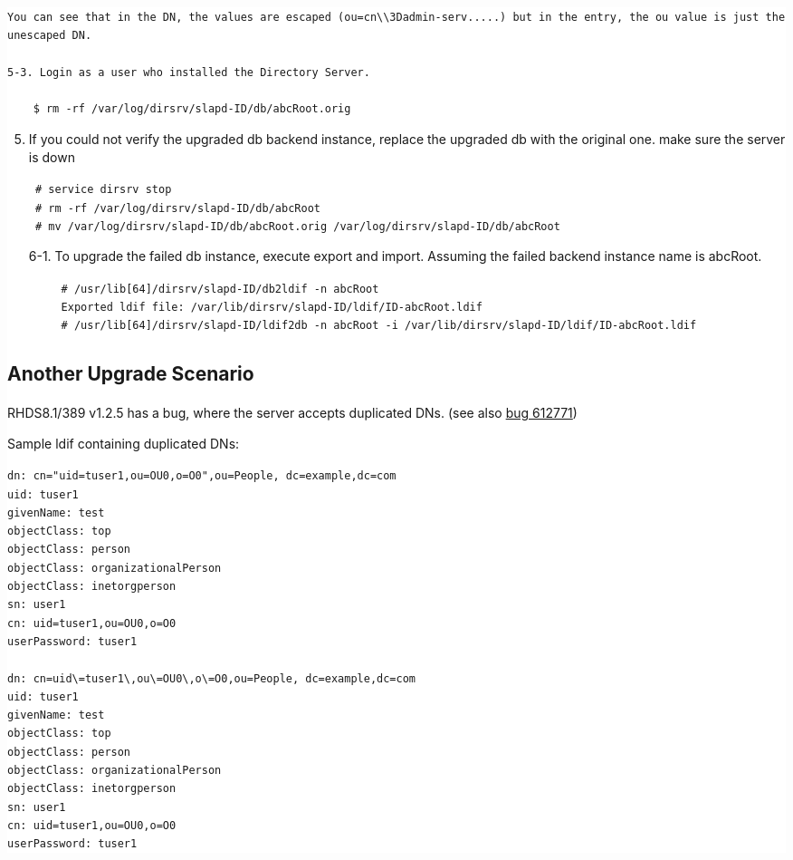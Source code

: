     You can see that in the DN, the values are escaped (ou=cn\\3Dadmin-serv.....) but in the entry, the ou value is just the unescaped DN.

    5-3. Login as a user who installed the Directory Server.

        $ rm -rf /var/log/dirsrv/slapd-ID/db/abcRoot.orig    

5. If you could not verify the upgraded db backend instance, replace the upgraded db with the original one.
 make sure the server is down

        # service dirsrv stop    
        # rm -rf /var/log/dirsrv/slapd-ID/db/abcRoot    
        # mv /var/log/dirsrv/slapd-ID/db/abcRoot.orig /var/log/dirsrv/slapd-ID/db/abcRoot    

    6-1. To upgrade the failed db instance, execute export and import.
        Assuming the failed backend instance name is abcRoot.

            # /usr/lib[64]/dirsrv/slapd-ID/db2ldif -n abcRoot    
            Exported ldif file: /var/lib/dirsrv/slapd-ID/ldif/ID-abcRoot.ldif    
            # /usr/lib[64]/dirsrv/slapd-ID/ldif2db -n abcRoot -i /var/lib/dirsrv/slapd-ID/ldif/ID-abcRoot.ldif    


Another Upgrade Scenario
------------------------

RHDS8.1/389 v1.2.5 has a bug, where the server accepts duplicated DNs. (see also [bug 612771](https://bugzilla.redhat.com/show_bug.cgi?id=612771))

Sample ldif containing duplicated DNs:

    dn: cn="uid=tuser1,ou=OU0,o=O0",ou=People, dc=example,dc=com    
    uid: tuser1    
    givenName: test    
    objectClass: top    
    objectClass: person    
    objectClass: organizationalPerson    
    objectClass: inetorgperson    
    sn: user1    
    cn: uid=tuser1,ou=OU0,o=O0    
    userPassword: tuser1    

    dn: cn=uid\=tuser1\,ou\=OU0\,o\=O0,ou=People, dc=example,dc=com    
    uid: tuser1    
    givenName: test    
    objectClass: top    
    objectClass: person    
    objectClass: organizationalPerson    
    objectClass: inetorgperson    
    sn: user1    
    cn: uid=tuser1,ou=OU0,o=O0    
    userPassword: tuser1    

